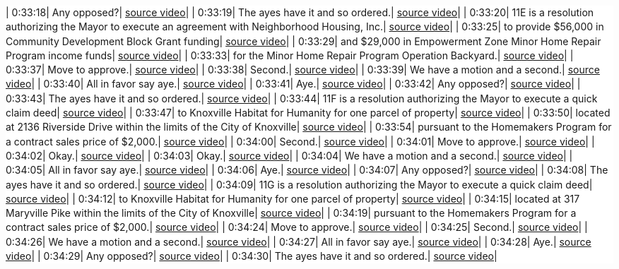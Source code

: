 | 0:33:18| Any opposed?| [source video](https://archive.org/details/citycouncil130806?start=1998)|
| 0:33:19| The ayes have it and so ordered.| [source video](https://archive.org/details/citycouncil130806?start=1999)|
| 0:33:20| 11E is a resolution authorizing the Mayor to execute an agreement with Neighborhood Housing, Inc.| [source video](https://archive.org/details/citycouncil130806?start=2000)|
| 0:33:25| to provide $56,000 in Community Development Block Grant funding| [source video](https://archive.org/details/citycouncil130806?start=2005)|
| 0:33:29| and $29,000 in Empowerment Zone Minor Home Repair Program income funds| [source video](https://archive.org/details/citycouncil130806?start=2009)|
| 0:33:33| for the Minor Home Repair Program Operation Backyard.| [source video](https://archive.org/details/citycouncil130806?start=2013)|
| 0:33:37| Move to approve.| [source video](https://archive.org/details/citycouncil130806?start=2017)|
| 0:33:38| Second.| [source video](https://archive.org/details/citycouncil130806?start=2018)|
| 0:33:39| We have a motion and a second.| [source video](https://archive.org/details/citycouncil130806?start=2019)|
| 0:33:40| All in favor say aye.| [source video](https://archive.org/details/citycouncil130806?start=2020)|
| 0:33:41| Aye.| [source video](https://archive.org/details/citycouncil130806?start=2021)|
| 0:33:42| Any opposed?| [source video](https://archive.org/details/citycouncil130806?start=2022)|
| 0:33:43| The ayes have it and so ordered.| [source video](https://archive.org/details/citycouncil130806?start=2023)|
| 0:33:44| 11F is a resolution authorizing the Mayor to execute a quick claim deed| [source video](https://archive.org/details/citycouncil130806?start=2024)|
| 0:33:47| to Knoxville Habitat for Humanity for one parcel of property| [source video](https://archive.org/details/citycouncil130806?start=2027)|
| 0:33:50| located at 2136 Riverside Drive within the limits of the City of Knoxville| [source video](https://archive.org/details/citycouncil130806?start=2030)|
| 0:33:54| pursuant to the Homemakers Program for a contract sales price of $2,000.| [source video](https://archive.org/details/citycouncil130806?start=2034)|
| 0:34:00| Second.| [source video](https://archive.org/details/citycouncil130806?start=2040)|
| 0:34:01| Move to approve.| [source video](https://archive.org/details/citycouncil130806?start=2041)|
| 0:34:02| Okay.| [source video](https://archive.org/details/citycouncil130806?start=2042)|
| 0:34:03| Okay.| [source video](https://archive.org/details/citycouncil130806?start=2043)|
| 0:34:04| We have a motion and a second.| [source video](https://archive.org/details/citycouncil130806?start=2044)|
| 0:34:05| All in favor say aye.| [source video](https://archive.org/details/citycouncil130806?start=2045)|
| 0:34:06| Aye.| [source video](https://archive.org/details/citycouncil130806?start=2046)|
| 0:34:07| Any opposed?| [source video](https://archive.org/details/citycouncil130806?start=2047)|
| 0:34:08| The ayes have it and so ordered.| [source video](https://archive.org/details/citycouncil130806?start=2048)|
| 0:34:09| 11G is a resolution authorizing the Mayor to execute a quick claim deed| [source video](https://archive.org/details/citycouncil130806?start=2049)|
| 0:34:12| to Knoxville Habitat for Humanity for one parcel of property| [source video](https://archive.org/details/citycouncil130806?start=2052)|
| 0:34:15| located at 317 Maryville Pike within the limits of the City of Knoxville| [source video](https://archive.org/details/citycouncil130806?start=2055)|
| 0:34:19| pursuant to the Homemakers Program for a contract sales price of $2,000.| [source video](https://archive.org/details/citycouncil130806?start=2059)|
| 0:34:24| Move to approve.| [source video](https://archive.org/details/citycouncil130806?start=2064)|
| 0:34:25| Second.| [source video](https://archive.org/details/citycouncil130806?start=2065)|
| 0:34:26| We have a motion and a second.| [source video](https://archive.org/details/citycouncil130806?start=2066)|
| 0:34:27| All in favor say aye.| [source video](https://archive.org/details/citycouncil130806?start=2067)|
| 0:34:28| Aye.| [source video](https://archive.org/details/citycouncil130806?start=2068)|
| 0:34:29| Any opposed?| [source video](https://archive.org/details/citycouncil130806?start=2069)|
| 0:34:30| The ayes have it and so ordered.| [source video](https://archive.org/details/citycouncil130806?start=2070)|